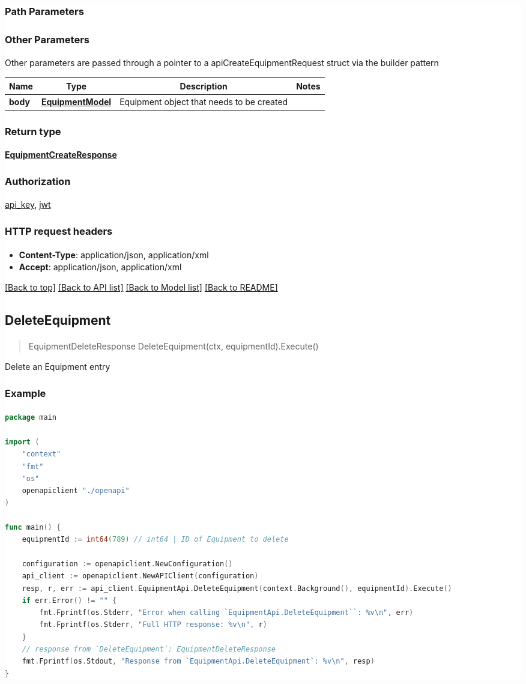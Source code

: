 ### Path Parameters



### Other Parameters

Other parameters are passed through a pointer to a apiCreateEquipmentRequest struct via the builder pattern


Name | Type | Description  | Notes
------------- | ------------- | ------------- | -------------
 **body** | [**EquipmentModel**](EquipmentModel.md) | Equipment object that needs to be created | 

### Return type

[**EquipmentCreateResponse**](EquipmentCreateResponse.md)

### Authorization

[api_key](../README.md#api_key), [jwt](../README.md#jwt)

### HTTP request headers

- **Content-Type**: application/json, application/xml
- **Accept**: application/json, application/xml

[[Back to top]](#) [[Back to API list]](../README.md#documentation-for-api-endpoints)
[[Back to Model list]](../README.md#documentation-for-models)
[[Back to README]](../README.md)


## DeleteEquipment

> EquipmentDeleteResponse DeleteEquipment(ctx, equipmentId).Execute()

Delete an Equipment entry



### Example

```go
package main

import (
    "context"
    "fmt"
    "os"
    openapiclient "./openapi"
)

func main() {
    equipmentId := int64(789) // int64 | ID of Equipment to delete

    configuration := openapiclient.NewConfiguration()
    api_client := openapiclient.NewAPIClient(configuration)
    resp, r, err := api_client.EquipmentApi.DeleteEquipment(context.Background(), equipmentId).Execute()
    if err.Error() != "" {
        fmt.Fprintf(os.Stderr, "Error when calling `EquipmentApi.DeleteEquipment``: %v\n", err)
        fmt.Fprintf(os.Stderr, "Full HTTP response: %v\n", r)
    }
    // response from `DeleteEquipment`: EquipmentDeleteResponse
    fmt.Fprintf(os.Stdout, "Response from `EquipmentApi.DeleteEquipment`: %v\n", resp)
}
```
